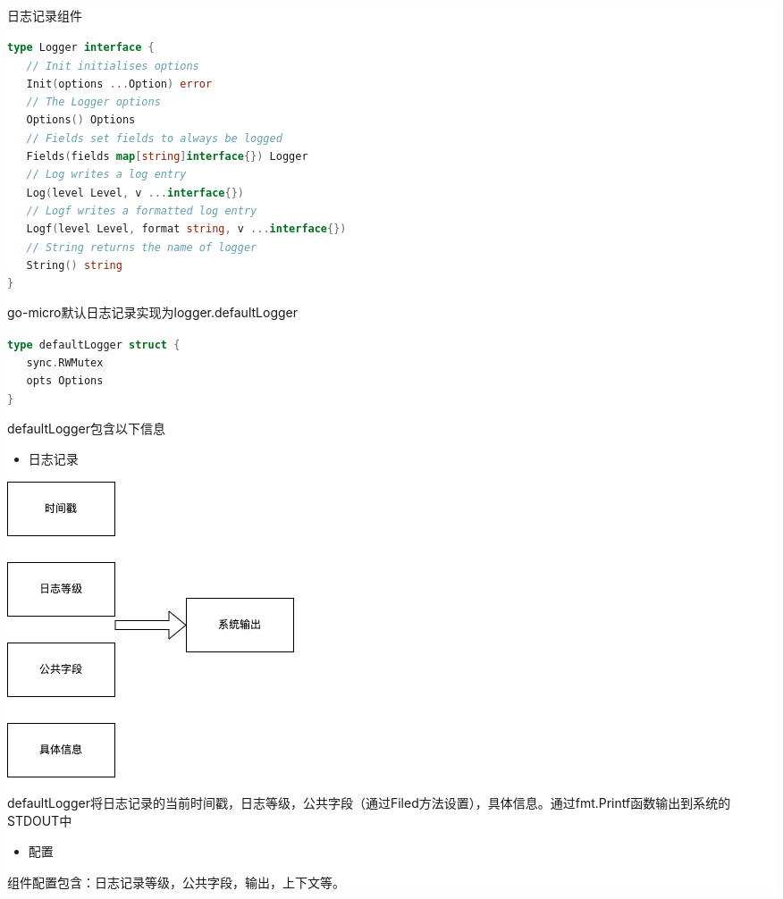 日志记录组件

```go
type Logger interface {
   // Init initialises options
   Init(options ...Option) error
   // The Logger options
   Options() Options
   // Fields set fields to always be logged
   Fields(fields map[string]interface{}) Logger
   // Log writes a log entry
   Log(level Level, v ...interface{})
   // Logf writes a formatted log entry
   Logf(level Level, format string, v ...interface{})
   // String returns the name of logger
   String() string
}
```

go-micro默认日志记录实现为logger.defaultLogger

```go
type defaultLogger struct {
   sync.RWMutex
   opts Options
}
```

defaultLogger包含以下信息

- 日志记录

![logger基本逻辑](image/logger基本逻辑.png)

defaultLogger将日志记录的当前时间戳，日志等级，公共字段（通过Filed方法设置），具体信息。通过fmt.Printf函数输出到系统的STDOUT中

- 配置

组件配置包含：日志记录等级，公共字段，输出，上下文等。
